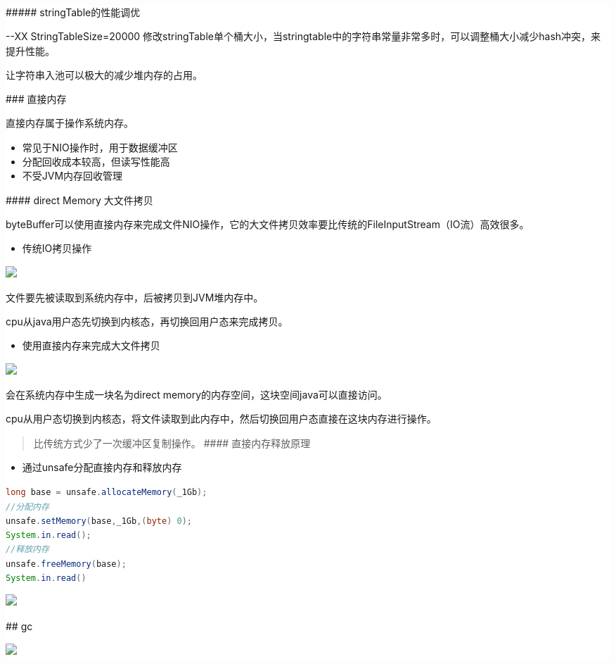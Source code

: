 
 ##### stringTable的性能调优

--XX StringTableSize=20000 修改stringTable单个桶大小，当stringtable中的字符串常量非常多时，可以调整桶大小减少hash冲突，来提升性能。

让字符串入池可以极大的减少堆内存的占用。


 ### 直接内存

直接内存属于操作系统内存。

- 常见于NIO操作时，用于数据缓冲区
- 分配回收成本较高，但读写性能高
- 不受JVM内存回收管理


 #### direct Memory 大文件拷贝

byteBuffer可以使用直接内存来完成文件NIO操作，它的大文件拷贝效率要比传统的FileInputStream（IO流）高效很多。

- 传统IO拷贝操作

![](https://i.loli.net/2021/11/05/XMEYhASzBukWe3v.png)

文件要先被读取到系统内存中，后被拷贝到JVM堆内存中。

cpu从java用户态先切换到内核态，再切换回用户态来完成拷贝。

- 使用直接内存来完成大文件拷贝

![](https://i.loli.net/2021/11/05/rHAD3pktg7YcFWV.png)

会在系统内存中生成一块名为direct memory的内存空间，这块空间java可以直接访问。

cpu从用户态切换到内核态，将文件读取到此内存中，然后切换回用户态直接在这块内存进行操作。

> 比传统方式少了一次缓冲区复制操作。
 #### 直接内存释放原理

- 通过unsafe分配直接内存和释放内存

```java
long base = unsafe.allocateMemory(_1Gb);
//分配内存
unsafe.setMemory(base,_1Gb,(byte) 0);
System.in.read();
//释放内存
unsafe.freeMemory(base);
System.in.read()
```

![](https://i.loli.net/2021/11/05/2OX187sLqhSzIBA.png)


 ## gc

![](https://cdn.jsdelivr.net/gh/weidadeyongshi2/th_blogs@main/image/1625217137382-1625217137375.png)



